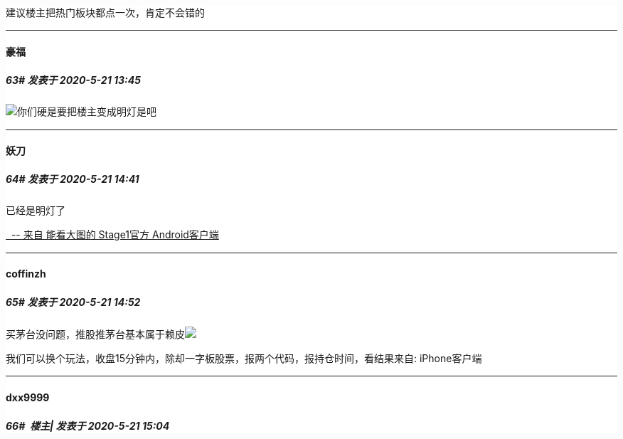 


建议楼主把热门板块都点一次，肯定不会错的







-----

####  豪福  
##### 63#       发表于 2020-5-21 13:45



<img src="https://static.saraba1st.com/image/smiley/face2017/050.png" referrerpolicy="no-referrer">你们硬是要把楼主变成明灯是吧







-----

####  妖刀  
##### 64#       发表于 2020-5-21 14:41




已经是明灯了

[  -- 来自 能看大图的 Stage1官方 Android客户端](https://www.coolapk.com/apk/140634)







-----

####  coffinzh  
##### 65#       发表于 2020-5-21 14:52




买茅台没问题，推股推茅台基本属于赖皮<img src="https://static.saraba1st.com/image/smiley/face2017/068.png" referrerpolicy="no-referrer">

我们可以换个玩法，收盘15分钟内，除却一字板股票，报两个代码，报持仓时间，看结果来自: iPhone客户端







-----

####  dxx9999  
##### 66#         楼主| 发表于 2020-5-21 15:04


